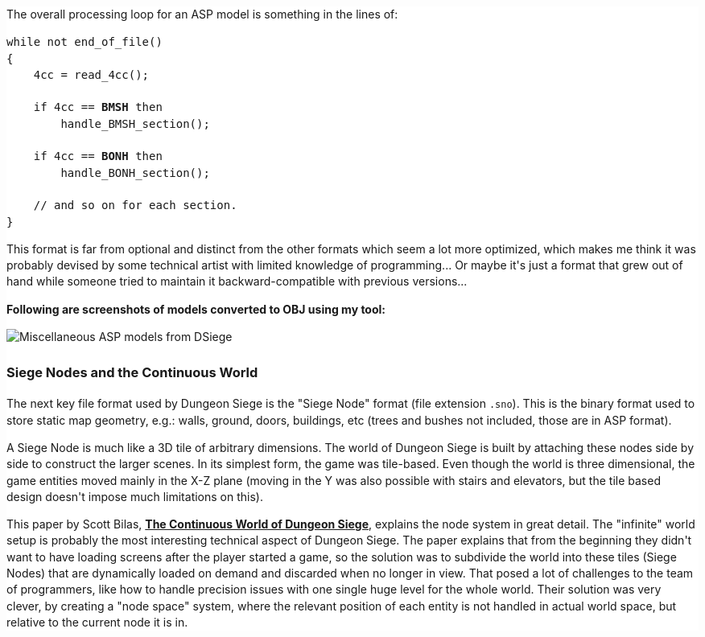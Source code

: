 The overall processing loop for an ASP model is something in the lines of:

<pre>
while not end_of_file()
{
    4cc = read_4cc();

    if 4cc == <b>BMSH</b> then
        handle_BMSH_section();

    if 4cc == <b>BONH</b> then
        handle_BONH_section();

    // and so on for each section.
}
</pre>

This format is far from optional and distinct from the other formats
which seem a lot more optimized, which makes me think it was probably
devised by some technical artist with limited knowledge of programming...
Or maybe it's just a format that grew out of hand while someone tried
to maintain it backward-compatible with previous versions...

**Following are screenshots of models converted to OBJ using my tool:**

![Miscellaneous ASP models from DSiege](https://raw.githubusercontent.com/glampert/reverse-engineering-dungeon-siege/master/misc/screenshots/montage.png "Miscellaneous ASP models from DSiege.")

### Siege Nodes and the Continuous World

The next key file format used by Dungeon Siege is the "Siege Node" format (file extension `.sno`).
This is the binary format used to store static map geometry, e.g.: walls, ground, doors, buildings, etc
(trees and bushes not included, those are in ASP format).

A Siege Node is much like a 3D tile of arbitrary dimensions. The world of Dungeon Siege is built by
attaching these nodes side by side to construct the larger scenes. In its simplest form, the game
was tile-based. Even though the world is three dimensional, the game entities moved mainly in the X-Z
plane (moving in the Y was also possible with stairs and elevators, but the tile based design doesn't
impose much limitations on this).

This paper by Scott Bilas, [**The Continuous World of Dungeon Siege**][link_cworld_paper], explains the
node system in great detail. The "infinite" world setup is probably the most interesting technical
aspect of Dungeon Siege. The paper explains that from the beginning they didn't want to have
loading screens after the player started a game, so the solution was to subdivide the world into these tiles
(Siege Nodes) that are dynamically loaded on demand and discarded when no longer in view. That posed
a lot of challenges to the team of programmers, like how to handle precision issues with one single
huge level for the whole world. Their solution was very clever, by creating a "node space" system,
where the relevant position of each entity is not handled in actual world space, but relative to the
current node it is in.


[link_ds]:            https://en.wikipedia.org/wiki/Dungeon_Siege
[link_ds_loa]:        https://en.wikipedia.org/wiki/Dungeon_Siege:_Legends_of_Aranna
[link_gpg]:           https://en.wikipedia.org/wiki/Wargaming_Seattle
[link_chris_taylor]:  https://en.wikipedia.org/wiki/Chris_Taylor_(game_designer)
[link_scott_bilas]:   http://scottbilas.com/games/dungeon-siege/
[link_skrit_manual]:  http://scottbilas.com/files/dungeon_siege/Skrit.pdf
[link_tank_struct]:   http://scottbilas.com/files/dungeon_siege/TankStructure.h
[link_save_files]:    http://scottbilas.com/files/dungeon_siege/FuBiPersistBinary.h
[link_cworld_paper]:  http://scottbilas.com/files/2003/gdc_san_jose/continuous_world_paper.pdf
[link_cworld_slides]: http://scottbilas.com/files/2003/gdc_san_jose/continuous_world_slides.pdf
[link_fubi_paper]:    http://scottbilas.com/files/2001/gdc_san_jose/fubi_paper.pdf
[link_gdc02]:         http://scottbilas.com/files/2002/gdc_san_jose/game_objects_slides.pdf
[link_fubi_gem]:      http://scottbilas.com/publications/gem-fubi/
[link_git_prj]:       https://github.com/glampert/reverse-engineering-dungeon-siege
[link_git_tank1]:     https://github.com/glampert/reverse-engineering-dungeon-siege/blob/master/source/siege/tank_file.hpp
[link_git_tank2]:     https://github.com/glampert/reverse-engineering-dungeon-siege/blob/master/misc/tank-file-format.txt
[link_git_asp]:       https://github.com/glampert/reverse-engineering-dungeon-siege/blob/master/source/siege/asp_model.hpp
[link_prs_script]:    https://github.com/glampert/reverse-engineering-dungeon-siege/blob/master/source/thirdparty/gpg/siege_max/scripts/PRSImport.ms
[link_3ds_fmt]:       https://en.wikipedia.org/wiki/.3ds
[link_dllexp]:        https://msdn.microsoft.com/en-us/library/a90k134d.aspx
[link_llvm]:          http://llvm.org/
[link_gccxml]:        http://gccxml.github.io/HTML/Index.html
[link_secret_lvl]:    http://dungeonsiege.wikia.com/wiki/Dungeon_Siege_Chicken_Level
[link_gems_book]:     http://www.gameprogramminggems.com/